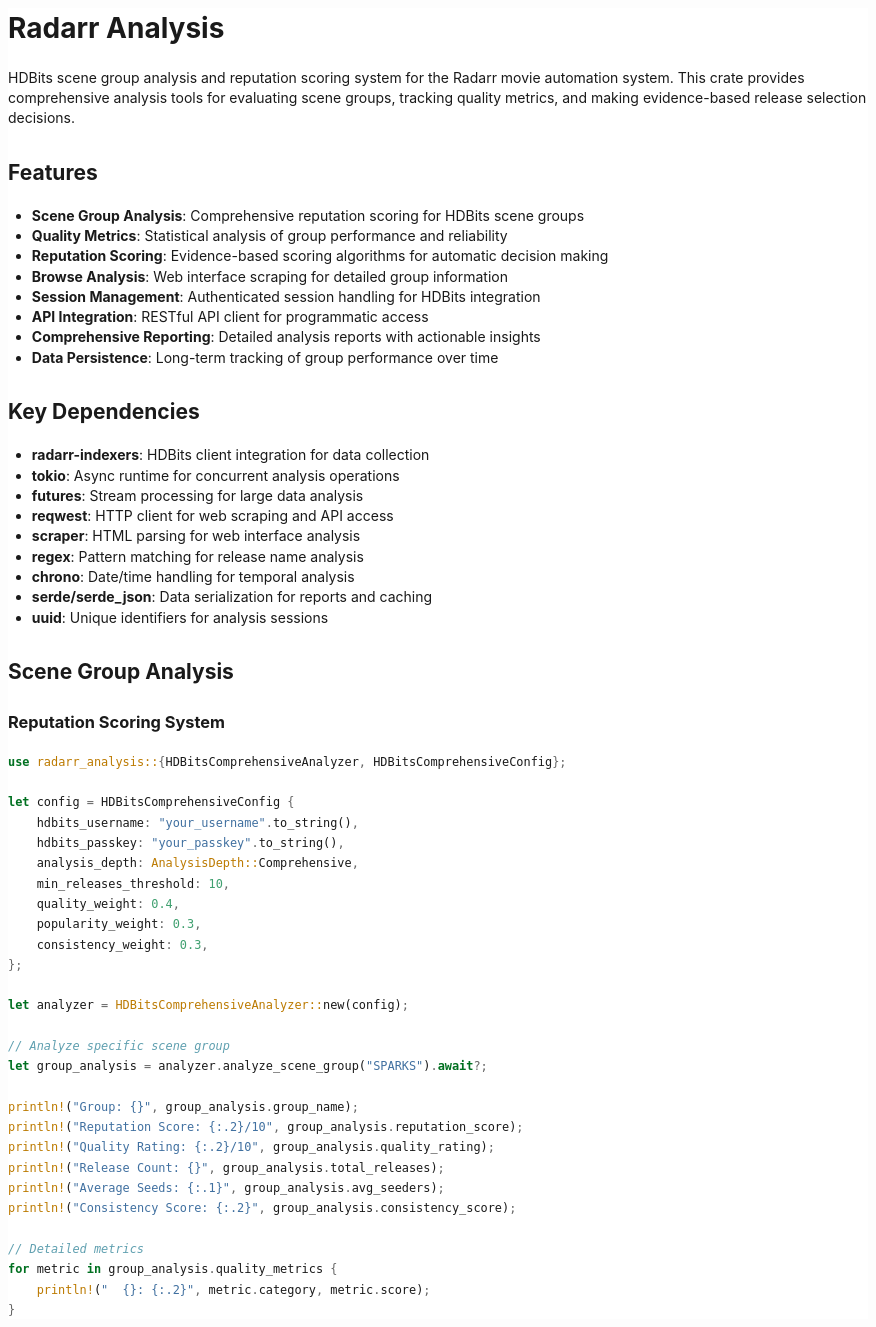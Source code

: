 # Radarr Analysis

HDBits scene group analysis and reputation scoring system for the Radarr movie automation system. This crate provides comprehensive analysis tools for evaluating scene groups, tracking quality metrics, and making evidence-based release selection decisions.

## Features

- **Scene Group Analysis**: Comprehensive reputation scoring for HDBits scene groups
- **Quality Metrics**: Statistical analysis of group performance and reliability
- **Reputation Scoring**: Evidence-based scoring algorithms for automatic decision making
- **Browse Analysis**: Web interface scraping for detailed group information
- **Session Management**: Authenticated session handling for HDBits integration
- **API Integration**: RESTful API client for programmatic access
- **Comprehensive Reporting**: Detailed analysis reports with actionable insights
- **Data Persistence**: Long-term tracking of group performance over time

## Key Dependencies

- **radarr-indexers**: HDBits client integration for data collection
- **tokio**: Async runtime for concurrent analysis operations
- **futures**: Stream processing for large data analysis
- **reqwest**: HTTP client for web scraping and API access
- **scraper**: HTML parsing for web interface analysis
- **regex**: Pattern matching for release name analysis
- **chrono**: Date/time handling for temporal analysis
- **serde/serde_json**: Data serialization for reports and caching
- **uuid**: Unique identifiers for analysis sessions

## Scene Group Analysis

### Reputation Scoring System

```rust
use radarr_analysis::{HDBitsComprehensiveAnalyzer, HDBitsComprehensiveConfig};

let config = HDBitsComprehensiveConfig {
    hdbits_username: "your_username".to_string(),
    hdbits_passkey: "your_passkey".to_string(),
    analysis_depth: AnalysisDepth::Comprehensive,
    min_releases_threshold: 10,
    quality_weight: 0.4,
    popularity_weight: 0.3,
    consistency_weight: 0.3,
};

let analyzer = HDBitsComprehensiveAnalyzer::new(config);

// Analyze specific scene group
let group_analysis = analyzer.analyze_scene_group("SPARKS").await?;

println!("Group: {}", group_analysis.group_name);
println!("Reputation Score: {:.2}/10", group_analysis.reputation_score);
println!("Quality Rating: {:.2}/10", group_analysis.quality_rating);
println!("Release Count: {}", group_analysis.total_releases);
println!("Average Seeds: {:.1}", group_analysis.avg_seeders);
println!("Consistency Score: {:.2}", group_analysis.consistency_score);

// Detailed metrics
for metric in group_analysis.quality_metrics {
    println!("  {}: {:.2}", metric.category, metric.score);
}
```